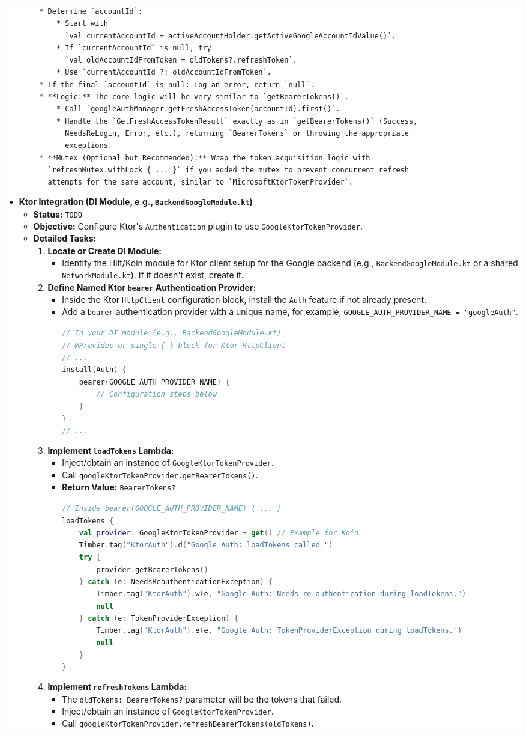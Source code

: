             * Determine `accountId`:
                * Start with
                  `val currentAccountId = activeAccountHolder.getActiveGoogleAccountIdValue()`.
                * If `currentAccountId` is null, try
                  `val oldAccountIdFromToken = oldTokens?.refreshToken`.
                * Use `currentAccountId ?: oldAccountIdFromToken`.
            * If the final `accountId` is null: Log an error, return `null`.
            * **Logic:** The core logic will be very similar to `getBearerTokens()`.
                * Call `googleAuthManager.getFreshAccessToken(accountId).first()`.
                * Handle the `GetFreshAccessTokenResult` exactly as in `getBearerTokens()` (Success,
                  NeedsReLogin, Error, etc.), returning `BearerTokens` or throwing the appropriate
                  exceptions.
            * **Mutex (Optional but Recommended):** Wrap the token acquisition logic with
              `refreshMutex.withLock { ... }` if you added the mutex to prevent concurrent refresh
              attempts for the same account, similar to `MicrosoftKtorTokenProvider`.

* **Ktor Integration (DI Module, e.g., `BackendGoogleModule.kt`)**
    * **Status:** `TODO`
    * **Objective:** Configure Ktor's `Authentication` plugin to use `GoogleKtorTokenProvider`.
    * **Detailed Tasks:**
        1. **Locate or Create DI Module:**
            * Identify the Hilt/Koin module for Ktor client setup for the Google backend (e.g.,
              `BackendGoogleModule.kt` or a shared `NetworkModule.kt`). If it doesn't exist, create
              it.
        2. **Define Named Ktor `bearer` Authentication Provider:**
            * Inside the Ktor `HttpClient` configuration block, install the `Auth` feature if not
              already present.
            * Add a `bearer` authentication provider with a unique name, for example,
              `GOOGLE_AUTH_PROVIDER_NAME = "googleAuth"`.
              ```kotlin
              // In your DI module (e.g., BackendGoogleModule.kt)
              // @Provides or single { } block for Ktor HttpClient
              // ...
              install(Auth) {
                  bearer(GOOGLE_AUTH_PROVIDER_NAME) {
                      // Configuration steps below
                  }
              }
              // ...
              ```
        3. **Implement `loadTokens` Lambda:**
            * Inject/obtain an instance of `GoogleKtorTokenProvider`.
            * Call `googleKtorTokenProvider.getBearerTokens()`.
            * **Return Value:** `BearerTokens?`
              ```kotlin
              // Inside bearer(GOOGLE_AUTH_PROVIDER_NAME) { ... }
              loadTokens {
                  val provider: GoogleKtorTokenProvider = get() // Example for Koin
                  Timber.tag("KtorAuth").d("Google Auth: loadTokens called.")
                  try {
                      provider.getBearerTokens()
                  } catch (e: NeedsReauthenticationException) {
                      Timber.tag("KtorAuth").w(e, "Google Auth: Needs re-authentication during loadTokens.")
                      null
                  } catch (e: TokenProviderException) {
                      Timber.tag("KtorAuth").e(e, "Google Auth: TokenProviderException during loadTokens.")
                      null
                  }
              }
              ```
        4. **Implement `refreshTokens` Lambda:**
            * The `oldTokens: BearerTokens?` parameter will be the tokens that failed.
            * Inject/obtain an instance of `GoogleKtorTokenProvider`.
            * Call `googleKtorTokenProvider.refreshBearerTokens(oldTokens)`.